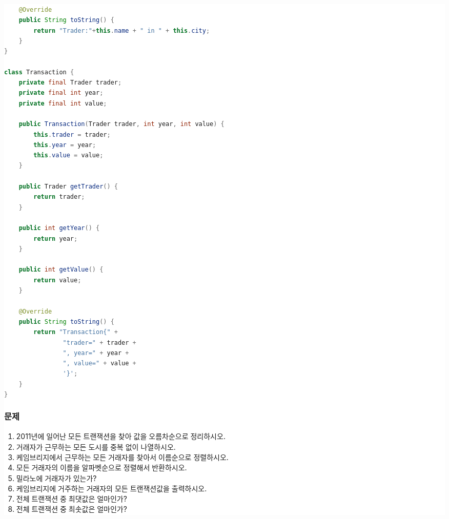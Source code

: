 ```java
    @Override
    public String toString() {
        return "Trader:"+this.name + " in " + this.city;
    }
}

class Transaction {
    private final Trader trader;
    private final int year;
    private final int value;

    public Transaction(Trader trader, int year, int value) {
        this.trader = trader;
        this.year = year;
        this.value = value;
    }

    public Trader getTrader() {
        return trader;
    }

    public int getYear() {
        return year;
    }

    public int getValue() {
        return value;
    }

    @Override
    public String toString() {
        return "Transaction{" +
                "trader=" + trader +
                ", year=" + year +
                ", value=" + value +
                '}';
    }
}
```

### 문제

1. 2011년에 일어난 모든 트랜잭션을 찾아 값을 오름차순으로 정리하시오.
2. 거래자가 근무하는 모든 도시를 중복 없이 나열하시오.
3. 케임브리지에서 근무하는 모든 거래자를 찾아서 이름순으로 정렬하시오.
4. 모든 거래자의 이름을 알파벳순으로 정렬해서 반환하시오.
5. 밀라노에 거래자가 있는가?
6. 케임브리지에 거주하는 거래자의 모든 트랜잭션값을 출력하시오.
7. 전체 트랜잭션 중 최댓값은 얼마인가?
8. 전체 트랜잭션 중 최솟값은 얼마인가?
